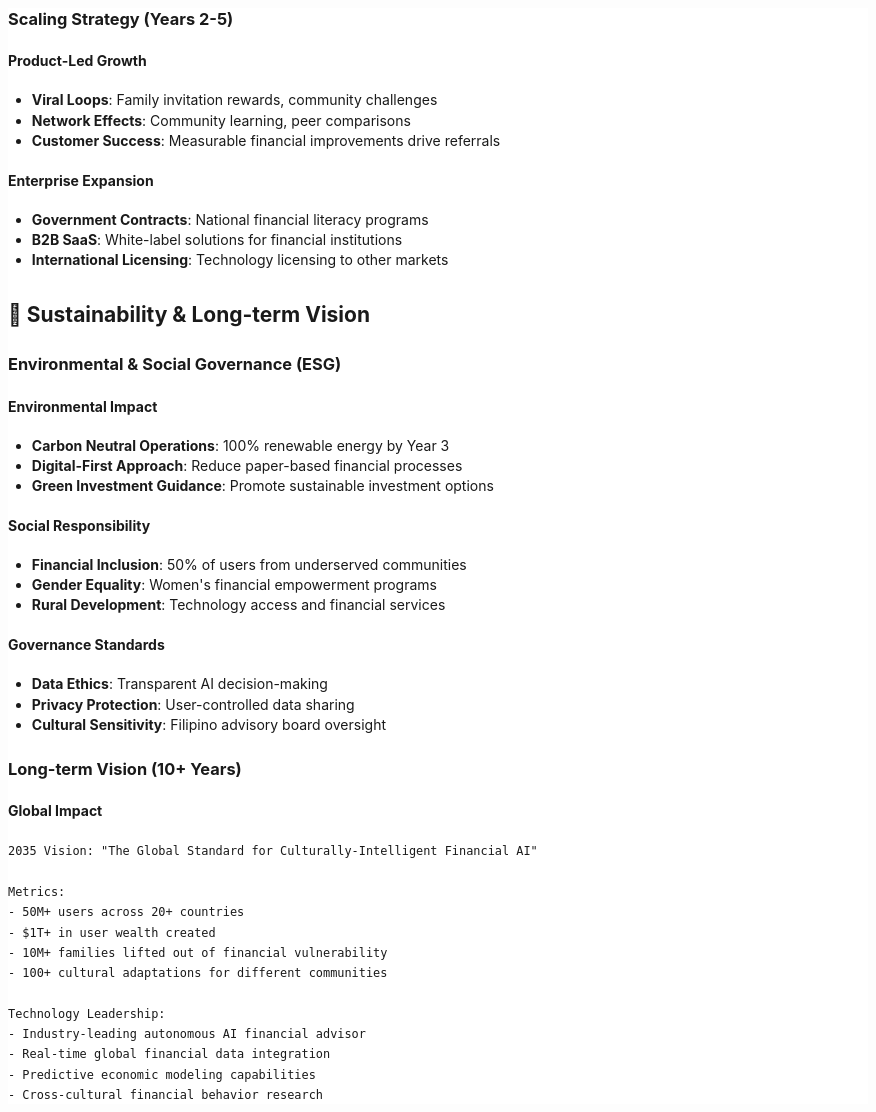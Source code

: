 ### Scaling Strategy (Years 2-5)

#### Product-Led Growth
- **Viral Loops**: Family invitation rewards, community challenges
- **Network Effects**: Community learning, peer comparisons
- **Customer Success**: Measurable financial improvements drive referrals

#### Enterprise Expansion
- **Government Contracts**: National financial literacy programs
- **B2B SaaS**: White-label solutions for financial institutions
- **International Licensing**: Technology licensing to other markets

## 🌱 Sustainability & Long-term Vision

### Environmental & Social Governance (ESG)

#### Environmental Impact
- **Carbon Neutral Operations**: 100% renewable energy by Year 3
- **Digital-First Approach**: Reduce paper-based financial processes
- **Green Investment Guidance**: Promote sustainable investment options

#### Social Responsibility
- **Financial Inclusion**: 50% of users from underserved communities
- **Gender Equality**: Women's financial empowerment programs
- **Rural Development**: Technology access and financial services

#### Governance Standards
- **Data Ethics**: Transparent AI decision-making
- **Privacy Protection**: User-controlled data sharing
- **Cultural Sensitivity**: Filipino advisory board oversight

### Long-term Vision (10+ Years)

#### Global Impact
```
2035 Vision: "The Global Standard for Culturally-Intelligent Financial AI"

Metrics:
- 50M+ users across 20+ countries
- $1T+ in user wealth created
- 10M+ families lifted out of financial vulnerability
- 100+ cultural adaptations for different communities

Technology Leadership:
- Industry-leading autonomous AI financial advisor
- Real-time global financial data integration
- Predictive economic modeling capabilities
- Cross-cultural financial behavior research
```
